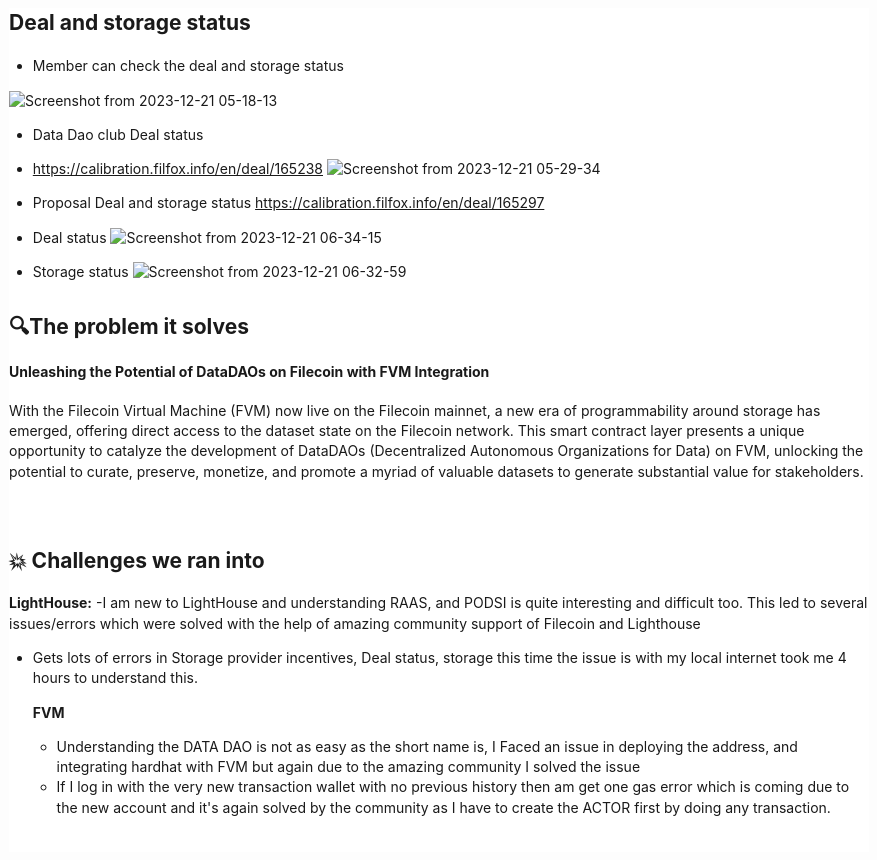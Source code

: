 
## Deal and storage status
- Member can check the deal and storage status 

![Screenshot from 2023-12-21 05-18-13](https://github.com/Vikash-8090-Yadav/Dao-Club/assets/85225156/c15cdf0f-5682-4fac-9cb8-33c28cc253ca)

- Data Dao club Deal status
- https://calibration.filfox.info/en/deal/165238
  ![Screenshot from 2023-12-21 05-29-34](https://github.com/Vikash-8090-Yadav/Dao-Club/assets/85225156/6447a4f5-75fa-4374-bd3f-0bc051894621)

- Proposal Deal and storage status
  https://calibration.filfox.info/en/deal/165297

- Deal status
  ![Screenshot from 2023-12-21 06-34-15](https://github.com/Vikash-8090-Yadav/Dao-Club/assets/85225156/835d1b5a-bcc5-43a4-87db-e2362eb0e5fc)


- Storage status
  ![Screenshot from 2023-12-21 06-32-59](https://github.com/Vikash-8090-Yadav/Dao-Club/assets/85225156/0d16469f-92ef-427d-8983-f848a093d66e)

 
## 🔍The problem it solves

#### Unleashing the Potential of DataDAOs on Filecoin with FVM Integration

With the Filecoin Virtual Machine (FVM) now live on the Filecoin mainnet, a new era of programmability around storage has emerged, offering direct access to the dataset state on the Filecoin network. This smart contract layer presents a unique opportunity to catalyze the development of DataDAOs (Decentralized Autonomous Organizations for Data) on FVM, unlocking the potential to curate, preserve, monetize, and promote a myriad of valuable datasets to generate substantial value for stakeholders.

<br>

## 💥 Challenges we ran into

**LightHouse:**
-I am new to LightHouse and understanding RAAS, and PODSI is quite interesting and  difficult too. This led to several issues/errors which were solved with the help of amazing community support of Filecoin and Lighthouse
- Gets lots of  errors in Storage provider incentives, Deal status, storage  this time the issue is with my local internet   took me 4 hours to understand this.

  **FVM**
  - Understanding the  DATA DAO is not as easy as the short name is,  I Faced an issue  in deploying the address, and integrating hardhat with FVM but again due to the amazing community I solved the issue
  - If I log in with the  very new transaction wallet with no previous history then am get one gas error which is coming due to the new  account and it's again solved by the community as I have to create the ACTOR first by doing any  transaction.
    
<br>
